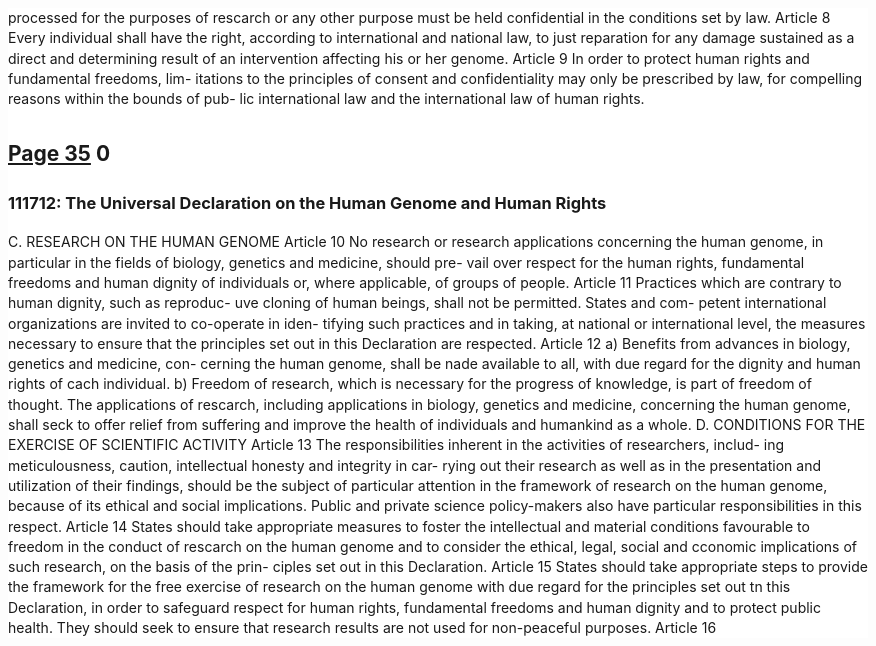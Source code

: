 processed for the purposes of rescarch or any other purpose must be 
held confidential in the conditions set by law. 
Article 8 
Every individual shall have the right, according to international and 
national law, to just reparation for any damage sustained as a direct and 
determining result of an intervention affecting his or her genome. 
Article 9 
In order to protect human rights and fundamental freedoms, lim- 
itations to the principles of consent and confidentiality may only be 
prescribed by law, for compelling reasons within the bounds of pub- 
lic international law and the international law of human rights.

## [Page 35](111704engo.pdf#page=35) 0

### 111712: The Universal Declaration on the Human Genome and Human Rights

C. RESEARCH ON THE HUMAN GENOME 
Article 10 
No research or research applications concerning the human genome, 
in particular in the fields of biology, genetics and medicine, should pre- 
vail over respect for the human rights, fundamental freedoms and human 
dignity of individuals or, where applicable, of groups of people. 
Article 11 
Practices which are contrary to human dignity, such as reproduc- 
uve cloning of human beings, shall not be permitted. States and com- 
petent international organizations are invited to co-operate in iden- 
tifying such practices and in taking, at national or international level, 
the measures necessary to ensure that the principles set out in this 
Declaration are respected. 
Article 12 
a) Benefits from advances in biology, genetics and medicine, con- 
cerning the human genome, shall be nade available to all, with due 
regard for the dignity and human rights of cach individual. 
b) Freedom of research, which is necessary for the progress of 
knowledge, is part of freedom of thought. The applications of rescarch, 
including applications in biology, genetics and medicine, concerning 
the human genome, shall seck to offer relief from suffering and 
improve the health of individuals and humankind as a whole. 
D. CONDITIONS FOR THE EXERCISE 
OF SCIENTIFIC ACTIVITY 
Article 13 
The responsibilities inherent in the activities of researchers, includ- 
ing meticulousness, caution, intellectual honesty and integrity in car- 
rying out their research as well as in the presentation and utilization 
of their findings, should be the subject of particular attention in the 
framework of research on the human genome, because of its ethical and 
social implications. Public and private science policy-makers also have 
particular responsibilities in this respect. 
Article 14 
States should take appropriate measures to foster the intellectual 
and material conditions favourable to freedom in the conduct of 
rescarch on the human genome and to consider the ethical, legal, social 
and cconomic implications of such research, on the basis of the prin- 
ciples set out in this Declaration. 
Article 15 
States should take appropriate steps to provide the framework 
for the free exercise of research on the human genome with due regard 
for the principles set out tn this Declaration, in order to safeguard 
respect for human rights, fundamental freedoms and human dignity 
and to protect public health. They should seek to ensure that research 
results are not used for non-peaceful purposes. 
Article 16 